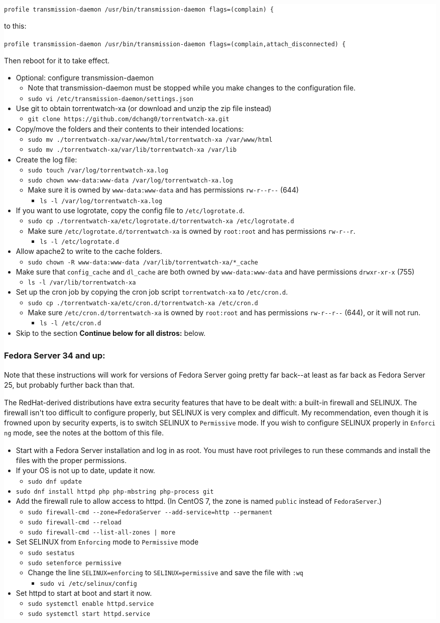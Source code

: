   `profile transmission-daemon /usr/bin/transmission-daemon flags=(complain) {`

  to this:

  `profile transmission-daemon /usr/bin/transmission-daemon flags=(complain,attach_disconnected) {`

  Then reboot for it to take effect.
- Optional: configure transmission-daemon
  - Note that transmission-daemon must be stopped while you make changes to the configuration file.
  - `sudo vi /etc/transmission-daemon/settings.json`
- Use git to obtain torrentwatch-xa (or download and unzip the zip file instead)
  - `git clone https://github.com/dchang0/torrentwatch-xa.git`
- Copy/move the folders and their contents to their intended locations:
  - `sudo mv ./torrentwatch-xa/var/www/html/torrentwatch-xa /var/www/html`
  - `sudo mv ./torrentwatch-xa/var/lib/torrentwatch-xa /var/lib`
- Create the log file:
  - `sudo touch /var/log/torrentwatch-xa.log`
  - `sudo chown www-data:www-data /var/log/torrentwatch-xa.log`
  - Make sure it is owned by `www-data:www-data` and has permissions `rw-r--r--` (644)
    - `ls -l /var/log/torrentwatch-xa.log`
- If you want to use logrotate, copy the config file to `/etc/logrotate.d`.
  - `sudo cp ./torrentwatch-xa/etc/logrotate.d/torrentwatch-xa /etc/logrotate.d`
  - Make sure `/etc/logrotate.d/torrentwatch-xa` is owned by `root:root` and has permissions `rw-r--r`.
    - `ls -l /etc/logrotate.d`
- Allow apache2 to write to the cache folders.
  - `sudo chown -R www-data:www-data /var/lib/torrentwatch-xa/*_cache`
- Make sure that `config_cache` and `dl_cache` are both owned by `www-data:www-data` and have permissions `drwxr-xr-x` (755)
    - `ls -l /var/lib/torrentwatch-xa`
- Set up the cron job by copying the cron job script `torrentwatch-xa` to `/etc/cron.d`.
  - `sudo cp ./torrentwatch-xa/etc/cron.d/torrentwatch-xa /etc/cron.d`
  - Make sure `/etc/cron.d/torrentwatch-xa` is owned by `root:root` and has permissions `rw-r--r--` (644), or it will not run.
    - `ls -l /etc/cron.d`
- Skip to the section __Continue below for all distros:__ below.

### Fedora Server 34 and up:

Note that these instructions will work for versions of Fedora Server going pretty far back--at least as far back as Fedora Server 25, but probably further back than that.

The RedHat-derived distributions have extra security features that have to be dealt with: a built-in firewall and SELINUX. The firewall isn't too difficult to configure properly, but SELINUX is very complex and difficult. My recommendation, even though it is frowned upon by security experts, is to switch SELINUX to `Permissive` mode. If you wish to configure SELINUX properly in `Enforcing` mode, see the notes at the bottom of this file.

- Start with a Fedora Server installation and log in as root. You must have root privileges to run these commands and install the files with the proper permissions.
- If your OS is not up to date, update it now.
  - `sudo dnf update`
- `sudo dnf install httpd php php-mbstring php-process git`
- Add the firewall rule to allow access to httpd. (In CentOS 7, the zone is named `public` instead of `FedoraServer`.)
  - `sudo firewall-cmd --zone=FedoraServer --add-service=http --permanent`
  - `sudo firewall-cmd --reload`
  - `sudo firewall-cmd --list-all-zones | more`
- Set SELINUX from `Enforcing` mode to `Permissive` mode
  - `sudo sestatus`
  - `sudo setenforce permissive`
  - Change the line `SELINUX=enforcing` to `SELINUX=permissive` and save the file with `:wq`
    - `sudo vi /etc/selinux/config`
- Set httpd to start at boot and start it now.
  - `sudo systemctl enable httpd.service`
  - `sudo systemctl start httpd.service`
